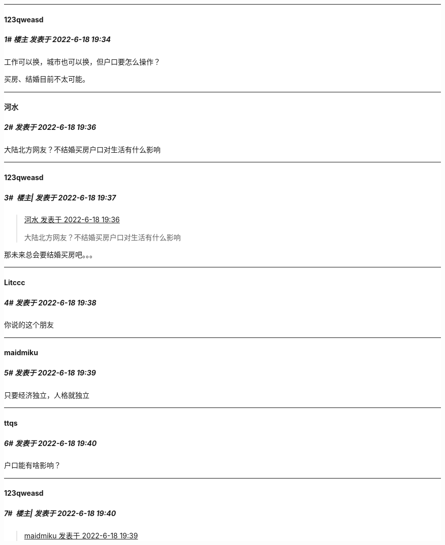 

*****

####  123qweasd  
##### 1#       楼主       发表于 2022-6-18 19:34

工作可以换，城市也可以换，但户口要怎么操作？

买房、结婚目前不太可能。

*****

####  河水  
##### 2#       发表于 2022-6-18 19:36

大陆北方网友？不结婚买房户口对生活有什么影响

*****

####  123qweasd  
##### 3#         楼主| 发表于 2022-6-18 19:37

<blockquote><a href="httphttps://bbs.saraba1st.com/2b/forum.php?mod=redirect&amp;goto=findpost&amp;pid=56320390&amp;ptid=2076573" target="_blank">河水 发表于 2022-6-18 19:36</a>

大陆北方网友？不结婚买房户口对生活有什么影响</blockquote>
那未来总会要结婚买房吧。。。

*****

####  Litccc  
##### 4#       发表于 2022-6-18 19:38

你说的这个朋友

*****

####  maidmiku  
##### 5#       发表于 2022-6-18 19:39

只要经济独立，人格就独立

*****

####  ttqs  
##### 6#       发表于 2022-6-18 19:40

户口能有啥影响？

*****

####  123qweasd  
##### 7#         楼主| 发表于 2022-6-18 19:40

<blockquote><a href="httphttps://bbs.saraba1st.com/2b/forum.php?mod=redirect&amp;goto=findpost&amp;pid=56320420&amp;ptid=2076573" target="_blank">maidmiku 发表于 2022-6-18 19:39</a>
